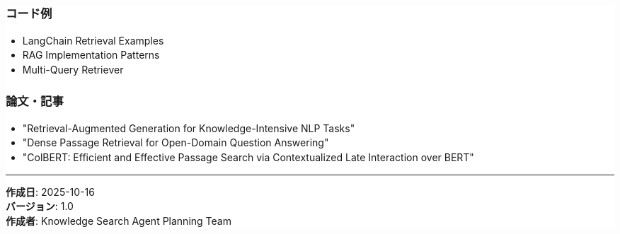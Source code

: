 ### コード例
- LangChain Retrieval Examples
- RAG Implementation Patterns
- Multi-Query Retriever

### 論文・記事
- "Retrieval-Augmented Generation for Knowledge-Intensive NLP Tasks"
- "Dense Passage Retrieval for Open-Domain Question Answering"
- "ColBERT: Efficient and Effective Passage Search via Contextualized Late Interaction over BERT"

---

**作成日**: 2025-10-16  
**バージョン**: 1.0  
**作成者**: Knowledge Search Agent Planning Team
